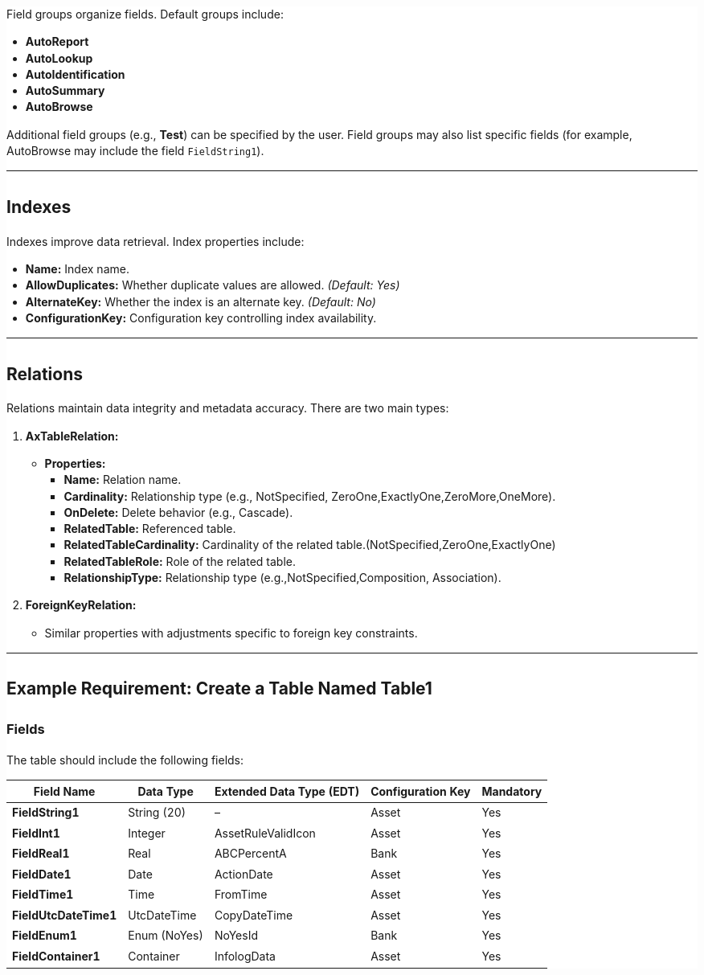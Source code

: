 Field groups organize fields. Default groups include:

- **AutoReport**
- **AutoLookup**
- **AutoIdentification**
- **AutoSummary**
- **AutoBrowse**

Additional field groups (e.g., **Test**) can be specified by the user. Field groups may also list specific fields (for example, AutoBrowse may include the field `FieldString1`).

---

## Indexes

Indexes improve data retrieval. Index properties include:

- **Name:** Index name.
- **AllowDuplicates:** Whether duplicate values are allowed. *(Default: Yes)*
- **AlternateKey:** Whether the index is an alternate key. *(Default: No)*
- **ConfigurationKey:** Configuration key controlling index availability.

---

## Relations

Relations maintain data integrity and metadata accuracy. There are two main types:

1. **AxTableRelation:**
   - **Properties:**
     - **Name:** Relation name.
     - **Cardinality:** Relationship type (e.g., NotSpecified, ZeroOne,ExactlyOne,ZeroMore,OneMore).
     - **OnDelete:** Delete behavior (e.g., Cascade).
     - **RelatedTable:** Referenced table.
     - **RelatedTableCardinality:** Cardinality of the related table.(NotSpecified,ZeroOne,ExactlyOne)
     - **RelatedTableRole:** Role of the related table.
     - **RelationshipType:** Relationship type (e.g.,NotSpecified,Composition, Association).

2. **ForeignKeyRelation:**
   - Similar properties with adjustments specific to foreign key constraints.

---

## Example Requirement: Create a Table Named **Table1**

### Fields

The table should include the following fields:

| Field Name         | Data Type        | Extended Data Type (EDT) | Configuration Key | Mandatory |
|--------------------|------------------|--------------------------|-------------------|-----------|
| **FieldString1**   | String (20)      | –                        | Asset             | Yes       |
| **FieldInt1**      | Integer          | AssetRuleValidIcon       | Asset             | Yes       |
| **FieldReal1**     | Real             | ABCPercentA              | Bank              | Yes       |
| **FieldDate1**     | Date             | ActionDate               | Asset             | Yes       |
| **FieldTime1**     | Time             | FromTime                 | Asset             | Yes       |
| **FieldUtcDateTime1** | UtcDateTime   | CopyDateTime             | Asset             | Yes       |
| **FieldEnum1**     | Enum (NoYes)     | NoYesId                  | Bank              | Yes       |
| **FieldContainer1**| Container        | InfologData              | Asset             | Yes       |
